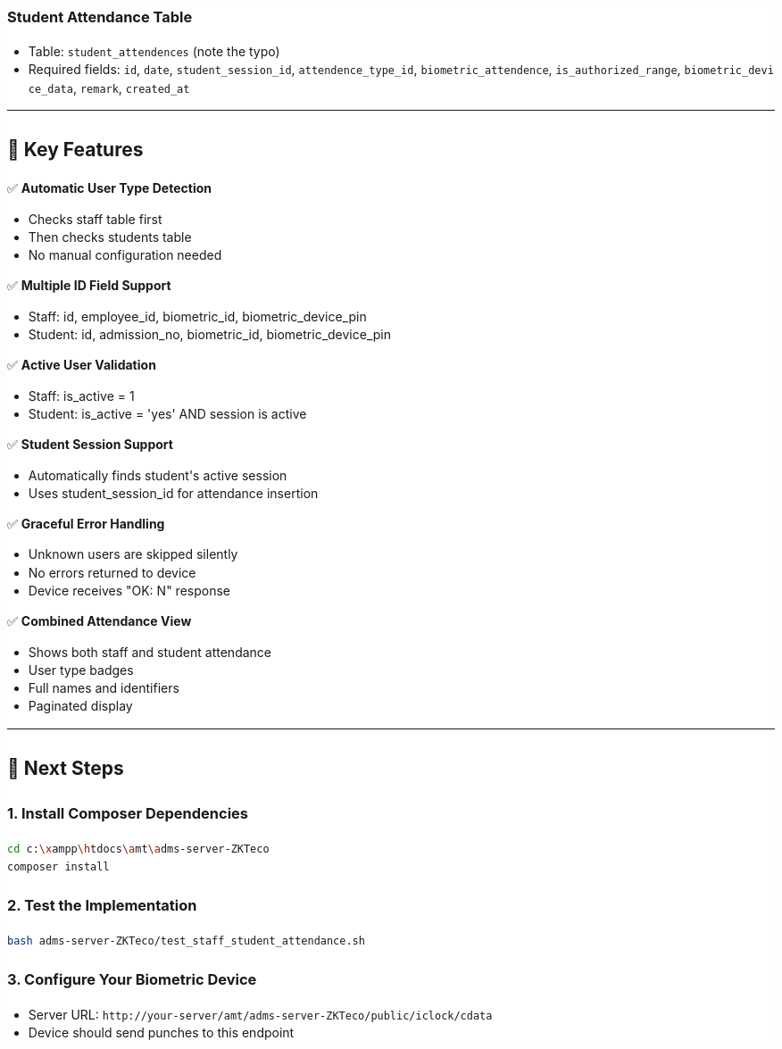 ### **Student Attendance Table**
- Table: `student_attendences` (note the typo)
- Required fields: `id`, `date`, `student_session_id`, `attendence_type_id`, `biometric_attendence`, `is_authorized_range`, `biometric_device_data`, `remark`, `created_at`

---

## 🎯 Key Features

✅ **Automatic User Type Detection**
- Checks staff table first
- Then checks students table
- No manual configuration needed

✅ **Multiple ID Field Support**
- Staff: id, employee_id, biometric_id, biometric_device_pin
- Student: id, admission_no, biometric_id, biometric_device_pin

✅ **Active User Validation**
- Staff: is_active = 1
- Student: is_active = 'yes' AND session is active

✅ **Student Session Support**
- Automatically finds student's active session
- Uses student_session_id for attendance insertion

✅ **Graceful Error Handling**
- Unknown users are skipped silently
- No errors returned to device
- Device receives "OK: N" response

✅ **Combined Attendance View**
- Shows both staff and student attendance
- User type badges
- Full names and identifiers
- Paginated display

---

## 🚀 Next Steps

### **1. Install Composer Dependencies**
```bash
cd c:\xampp\htdocs\amt\adms-server-ZKTeco
composer install
```

### **2. Test the Implementation**
```bash
bash adms-server-ZKTeco/test_staff_student_attendance.sh
```

### **3. Configure Your Biometric Device**
- Server URL: `http://your-server/amt/adms-server-ZKTeco/public/iclock/cdata`
- Device should send punches to this endpoint
